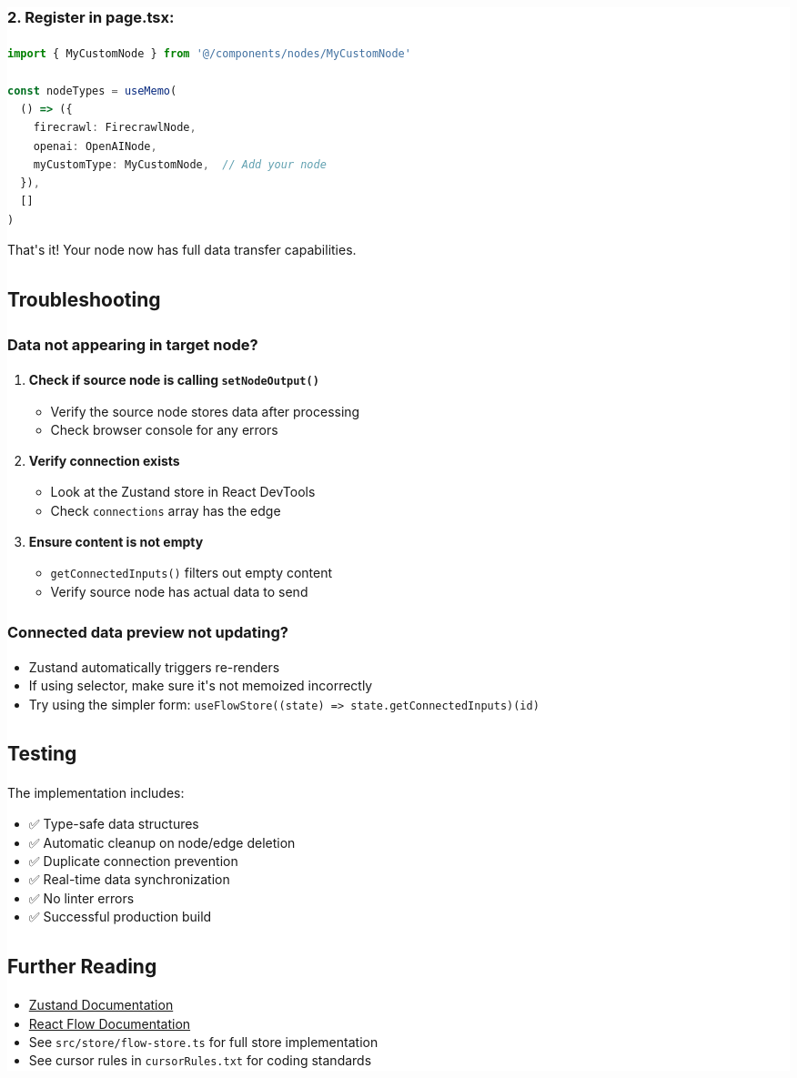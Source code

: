 ### 2. Register in page.tsx:

```typescript
import { MyCustomNode } from '@/components/nodes/MyCustomNode'

const nodeTypes = useMemo(
  () => ({
    firecrawl: FirecrawlNode,
    openai: OpenAINode,
    myCustomType: MyCustomNode,  // Add your node
  }),
  []
)
```

That's it! Your node now has full data transfer capabilities.

## Troubleshooting

### Data not appearing in target node?

1. **Check if source node is calling `setNodeOutput()`**
   - Verify the source node stores data after processing
   - Check browser console for any errors

2. **Verify connection exists**
   - Look at the Zustand store in React DevTools
   - Check `connections` array has the edge

3. **Ensure content is not empty**
   - `getConnectedInputs()` filters out empty content
   - Verify source node has actual data to send

### Connected data preview not updating?

- Zustand automatically triggers re-renders
- If using selector, make sure it's not memoized incorrectly
- Try using the simpler form: `useFlowStore((state) => state.getConnectedInputs)(id)`

## Testing

The implementation includes:
- ✅ Type-safe data structures
- ✅ Automatic cleanup on node/edge deletion
- ✅ Duplicate connection prevention
- ✅ Real-time data synchronization
- ✅ No linter errors
- ✅ Successful production build

## Further Reading

- [Zustand Documentation](https://docs.pmnd.rs/zustand/)
- [React Flow Documentation](https://reactflow.dev/)
- See `src/store/flow-store.ts` for full store implementation
- See cursor rules in `cursorRules.txt` for coding standards

